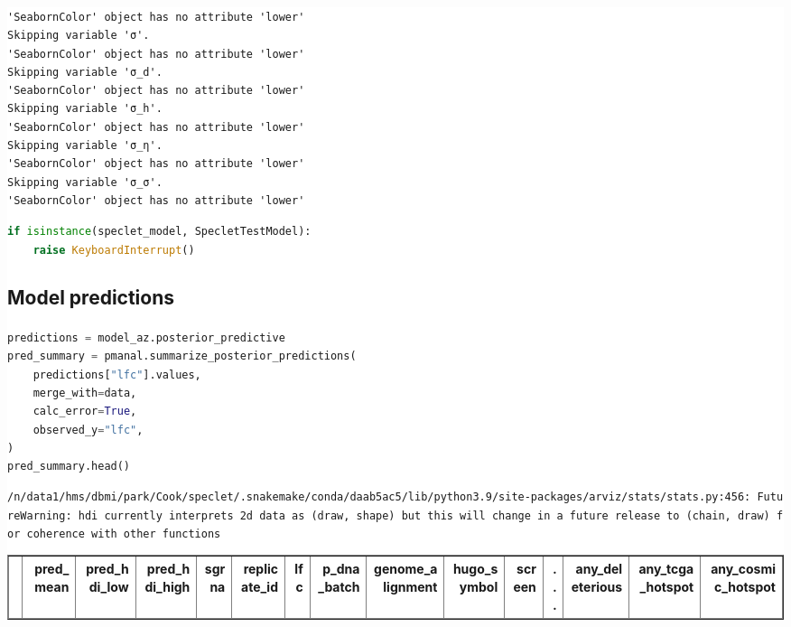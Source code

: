     'SeabornColor' object has no attribute 'lower'
    Skipping variable 'σ'.
    'SeabornColor' object has no attribute 'lower'
    Skipping variable 'σ_d'.
    'SeabornColor' object has no attribute 'lower'
    Skipping variable 'σ_h'.
    'SeabornColor' object has no attribute 'lower'
    Skipping variable 'σ_η'.
    'SeabornColor' object has no attribute 'lower'
    Skipping variable 'σ_σ'.
    'SeabornColor' object has no attribute 'lower'

```python
if isinstance(speclet_model, SpecletTestModel):
    raise KeyboardInterrupt()
```

## Model predictions

```python
predictions = model_az.posterior_predictive
pred_summary = pmanal.summarize_posterior_predictions(
    predictions["lfc"].values,
    merge_with=data,
    calc_error=True,
    observed_y="lfc",
)
pred_summary.head()
```

    /n/data1/hms/dbmi/park/Cook/speclet/.snakemake/conda/daab5ac5/lib/python3.9/site-packages/arviz/stats/stats.py:456: FutureWarning: hdi currently interprets 2d data as (draw, shape) but this will change in a future release to (chain, draw) for coherence with other functions

<div>
<style scoped>
    .dataframe tbody tr th:only-of-type {
        vertical-align: middle;
    }

    .dataframe tbody tr th {
        vertical-align: top;
    }

    .dataframe thead th {
        text-align: right;
    }
</style>
<table border="1" class="dataframe">
  <thead>
    <tr style="text-align: right;">
      <th></th>
      <th>pred_mean</th>
      <th>pred_hdi_low</th>
      <th>pred_hdi_high</th>
      <th>sgrna</th>
      <th>replicate_id</th>
      <th>lfc</th>
      <th>p_dna_batch</th>
      <th>genome_alignment</th>
      <th>hugo_symbol</th>
      <th>screen</th>
      <th>...</th>
      <th>any_deleterious</th>
      <th>any_tcga_hotspot</th>
      <th>any_cosmic_hotspot</th>